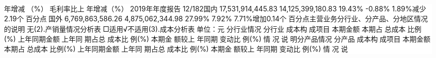 年增减
（%）
毛利率比上
年增减（%）
2019年年度报告
12/182国内
17,531,914,445.83
14,125,399,180.83
19.43%
-0.88%
1.89%减少2.19个
百分点
国外
6,769,863,586.26
4,875,062,344.98
27.99%
7.92%
7.71%增加0.14个
百分点主营业务分行业、分产品、分地区情况的说明
无(2).产销量情况分析表
□适用√不适用(3).成本分析表
单位：元
分行业情况
分行业
成本构
成项目
本期金额
本期占
总成本
比例(%)
上年同期金额
上年同
期占总
成本比
例(%)
本期金
额较上
年同期
变动比
例(%)
情
况
说
明分产品情况
分产品
成本构
成项目
本期金额
本期占
总成本
比例(%)
上年同期金额
上年同
期占总
成本比
例(%)
本期金
额较上
年同期
变动比
例(%)
情
况
说